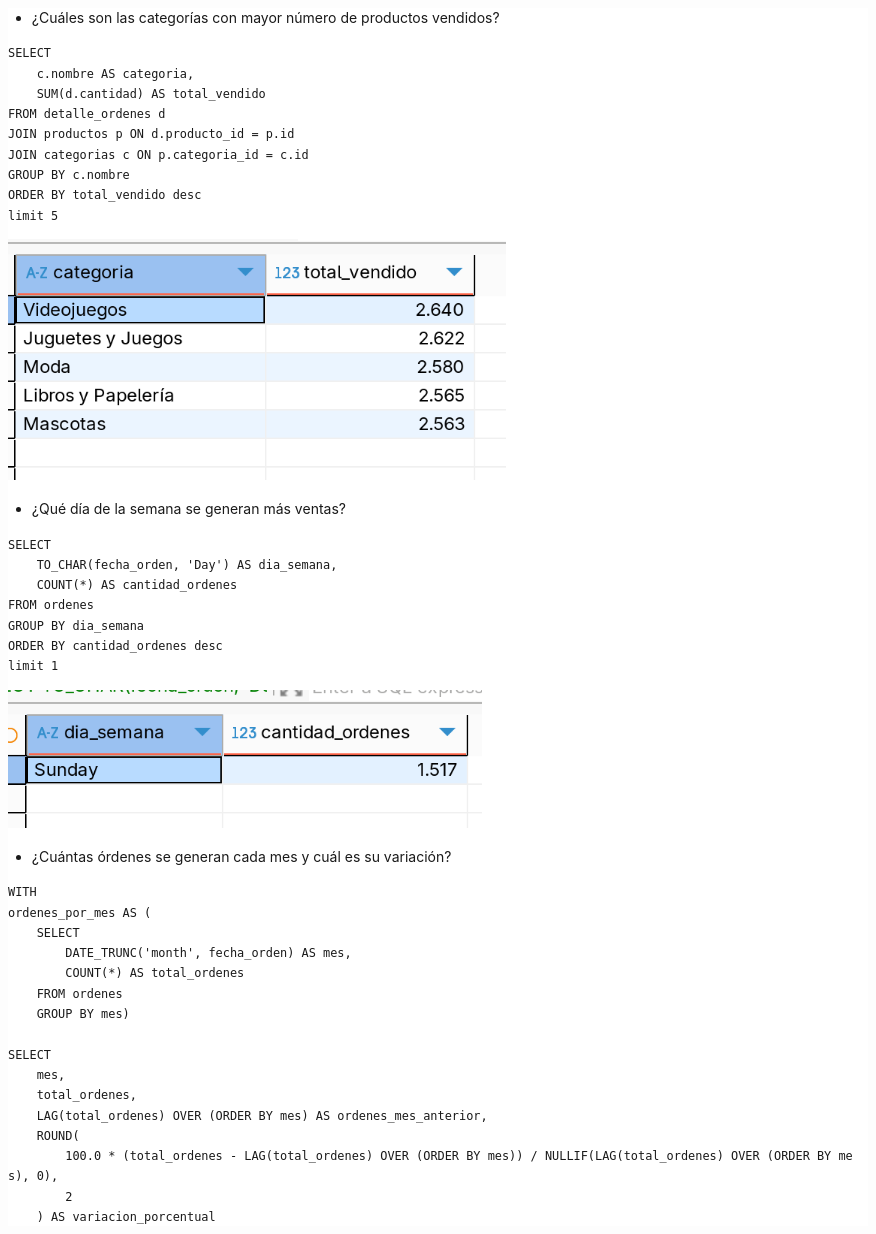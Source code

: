 - ¿Cuáles son las categorías con mayor número de productos vendidos?
```
SELECT 
    c.nombre AS categoria,
    SUM(d.cantidad) AS total_vendido
FROM detalle_ordenes d
JOIN productos p ON d.producto_id = p.id
JOIN categorias c ON p.categoria_id = c.id
GROUP BY c.nombre
ORDER BY total_vendido desc
limit 5
```
![alt text](project/images/image-2.png)

- ¿Qué día de la semana se generan más ventas?
```
SELECT 
    TO_CHAR(fecha_orden, 'Day') AS dia_semana,
    COUNT(*) AS cantidad_ordenes
FROM ordenes
GROUP BY dia_semana
ORDER BY cantidad_ordenes desc
limit 1
```
![alt text](project/images/image-3.png)

- ¿Cuántas órdenes se generan cada mes y cuál es su variación?
```
WITH 
ordenes_por_mes AS (
    SELECT 
        DATE_TRUNC('month', fecha_orden) AS mes,
        COUNT(*) AS total_ordenes
    FROM ordenes
    GROUP BY mes)

SELECT 
    mes,
    total_ordenes,
    LAG(total_ordenes) OVER (ORDER BY mes) AS ordenes_mes_anterior,
    ROUND(
    	100.0 * (total_ordenes - LAG(total_ordenes) OVER (ORDER BY mes)) / NULLIF(LAG(total_ordenes) OVER (ORDER BY mes), 0),
        2
    ) AS variacion_porcentual
```
